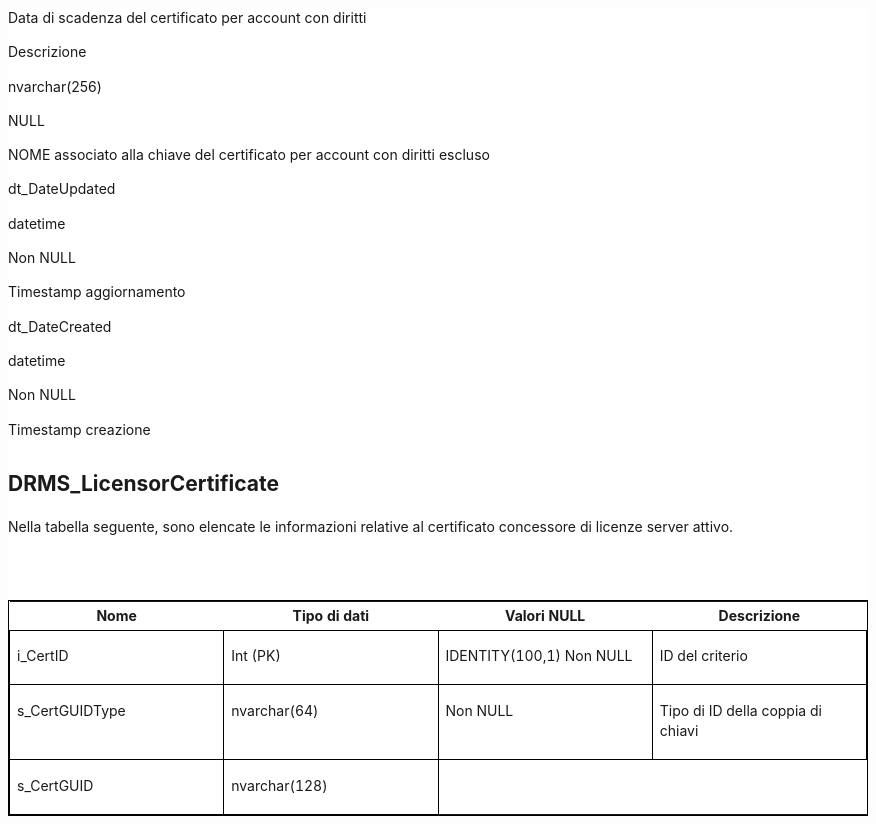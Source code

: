 <td style="border:1px solid black;"><p>Data di scadenza del certificato per account con diritti</p></td>
</tr>
<tr class="odd">
<td style="border:1px solid black;"><p>Descrizione</p></td>
<td style="border:1px solid black;"><p>nvarchar(256)</p></td>
<td style="border:1px solid black;"><p>NULL</p></td>
<td style="border:1px solid black;"><p>NOME associato alla chiave del certificato per account con diritti escluso</p></td>
</tr>
<tr class="even">
<td style="border:1px solid black;"><p>dt_DateUpdated</p></td>
<td style="border:1px solid black;"><p>datetime</p></td>
<td style="border:1px solid black;"><p>Non NULL</p></td>
<td style="border:1px solid black;"><p>Timestamp aggiornamento</p></td>
</tr>
<tr class="odd">
<td style="border:1px solid black;"><p>dt_DateCreated</p></td>
<td style="border:1px solid black;"><p>datetime</p></td>
<td style="border:1px solid black;"><p>Non NULL</p></td>
<td style="border:1px solid black;"><p>Timestamp creazione</p></td>
</tr>
</tbody>
</table>
  
DRMS\_LicensorCertificate  
-------------------------
  
Nella tabella seguente, sono elencate le informazioni relative al certificato concessore di licenze server attivo.
  
###  

<p> </p>
<table style="border:1px solid black;">
<colgroup>
<col width="25%" />
<col width="25%" />
<col width="25%" />
<col width="25%" />
</colgroup>
<thead>
<tr class="header">
<th>Nome</th>
<th>Tipo di dati</th>
<th>Valori NULL</th>
<th>Descrizione</th>
</tr>
</thead>
<tbody>
<tr class="odd">
<td style="border:1px solid black;"><p>i_CertID</p></td>
<td style="border:1px solid black;"><p>Int (PK)</p></td>
<td style="border:1px solid black;"><p>IDENTITY(100,1) Non NULL</p></td>
<td style="border:1px solid black;"><p>ID del criterio</p></td>
</tr>
<tr class="even">
<td style="border:1px solid black;"><p>s_CertGUIDType</p></td>
<td style="border:1px solid black;"><p>nvarchar(64)</p></td>
<td style="border:1px solid black;"><p>Non NULL</p></td>
<td style="border:1px solid black;"><p>Tipo di ID della coppia di chiavi</p></td>
</tr>
<tr class="odd">
<td style="border:1px solid black;"><p>s_CertGUID</p></td>
<td style="border:1px solid black;"><p>nvarchar(128)</p></td>